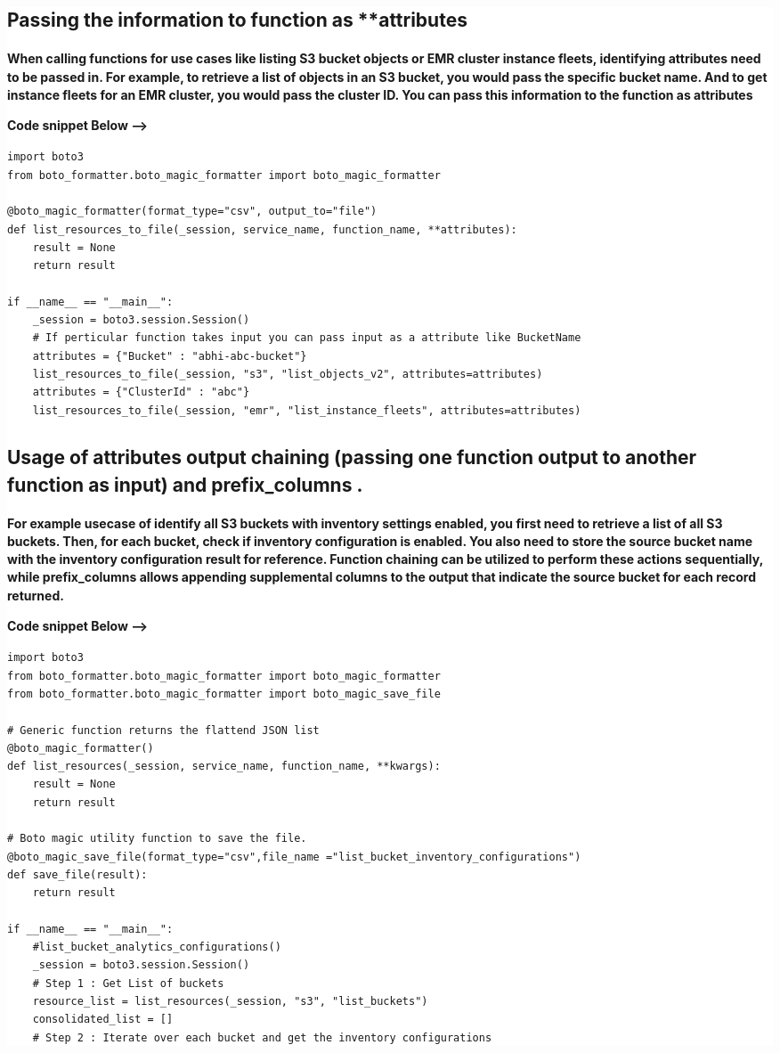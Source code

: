



## Passing the information to function as  **attributes
**When calling functions for use cases like listing S3 bucket objects or EMR cluster instance fleets, identifying attributes need to be passed in. For example, to retrieve a list of objects in an S3 bucket, you would pass the specific bucket name. And to get instance fleets for an EMR cluster, you would pass the cluster ID. You can pass this information to the function as attributes**

**Code snippet Below -->**
```
import boto3
from boto_formatter.boto_magic_formatter import boto_magic_formatter

@boto_magic_formatter(format_type="csv", output_to="file")
def list_resources_to_file(_session, service_name, function_name, **attributes):
    result = None
    return result

if __name__ == "__main__":
    _session = boto3.session.Session()
    # If perticular function takes input you can pass input as a attribute like BucketName
    attributes = {"Bucket" : "abhi-abc-bucket"}
    list_resources_to_file(_session, "s3", "list_objects_v2", attributes=attributes)
    attributes = {"ClusterId" : "abc"}
    list_resources_to_file(_session, "emr", "list_instance_fleets", attributes=attributes)

```



## Usage of attributes output chaining (passing one function output to another function as input) and prefix_columns .
**For example usecase of identify all S3 buckets with inventory settings enabled, you first need to retrieve a list of all S3 buckets. Then, for each bucket, check if inventory configuration is enabled. You also need to store the source bucket name with the inventory configuration result for reference. Function chaining can be utilized to perform these actions sequentially, while prefix_columns allows appending supplemental columns to the output that indicate the source bucket for each record returned.**

**Code snippet Below -->**

```
import boto3
from boto_formatter.boto_magic_formatter import boto_magic_formatter
from boto_formatter.boto_magic_formatter import boto_magic_save_file

# Generic function returns the flattend JSON list
@boto_magic_formatter()
def list_resources(_session, service_name, function_name, **kwargs):
    result = None
    return result

# Boto magic utility function to save the file.
@boto_magic_save_file(format_type="csv",file_name ="list_bucket_inventory_configurations")
def save_file(result):
    return result

if __name__ == "__main__":
    #list_bucket_analytics_configurations()
    _session = boto3.session.Session()
    # Step 1 : Get List of buckets
    resource_list = list_resources(_session, "s3", "list_buckets")
    consolidated_list = []
    # Step 2 : Iterate over each bucket and get the inventory configurations
```